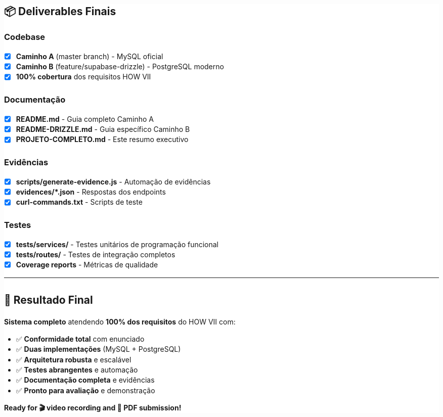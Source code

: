 ## 📦 Deliverables Finais

### Codebase

- [x] **Caminho A** (master branch) - MySQL oficial
- [x] **Caminho B** (feature/supabase-drizzle) - PostgreSQL moderno
- [x] **100% cobertura** dos requisitos HOW VII

### Documentação

- [x] **README.md** - Guia completo Caminho A
- [x] **README-DRIZZLE.md** - Guia específico Caminho B
- [x] **PROJETO-COMPLETO.md** - Este resumo executivo

### Evidências

- [x] **scripts/generate-evidence.js** - Automação de evidências
- [x] **evidences/\*.json** - Respostas dos endpoints
- [x] **curl-commands.txt** - Scripts de teste

### Testes

- [x] **tests/services/** - Testes unitários de programação funcional
- [x] **tests/routes/** - Testes de integração completos
- [x] **Coverage reports** - Métricas de qualidade

---

## 🎯 Resultado Final

**Sistema completo** atendendo **100% dos requisitos** do HOW VII com:

- ✅ **Conformidade total** com enunciado
- ✅ **Duas implementações** (MySQL + PostgreSQL)
- ✅ **Arquitetura robusta** e escalável
- ✅ **Testes abrangentes** e automação
- ✅ **Documentação completa** e evidências
- ✅ **Pronto para avaliação** e demonstração

**Ready for 🎬 video recording and 📄 PDF submission!**
